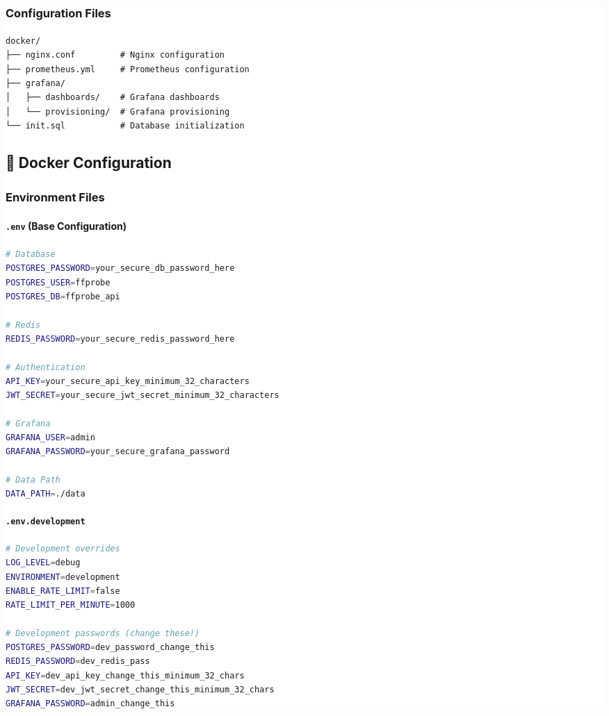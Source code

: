 ### Configuration Files
```
docker/
├── nginx.conf         # Nginx configuration
├── prometheus.yml     # Prometheus configuration
├── grafana/
│   ├── dashboards/    # Grafana dashboards
│   └── provisioning/  # Grafana provisioning
└── init.sql           # Database initialization
```

## 🐳 Docker Configuration

### Environment Files

#### `.env` (Base Configuration)
```bash
# Database
POSTGRES_PASSWORD=your_secure_db_password_here
POSTGRES_USER=ffprobe
POSTGRES_DB=ffprobe_api

# Redis
REDIS_PASSWORD=your_secure_redis_password_here

# Authentication
API_KEY=your_secure_api_key_minimum_32_characters
JWT_SECRET=your_secure_jwt_secret_minimum_32_characters

# Grafana
GRAFANA_USER=admin
GRAFANA_PASSWORD=your_secure_grafana_password

# Data Path
DATA_PATH=./data
```

#### `.env.development`
```bash
# Development overrides
LOG_LEVEL=debug
ENVIRONMENT=development
ENABLE_RATE_LIMIT=false
RATE_LIMIT_PER_MINUTE=1000

# Development passwords (change these!)
POSTGRES_PASSWORD=dev_password_change_this
REDIS_PASSWORD=dev_redis_pass
API_KEY=dev_api_key_change_this_minimum_32_chars
JWT_SECRET=dev_jwt_secret_change_this_minimum_32_chars
GRAFANA_PASSWORD=admin_change_this
```
